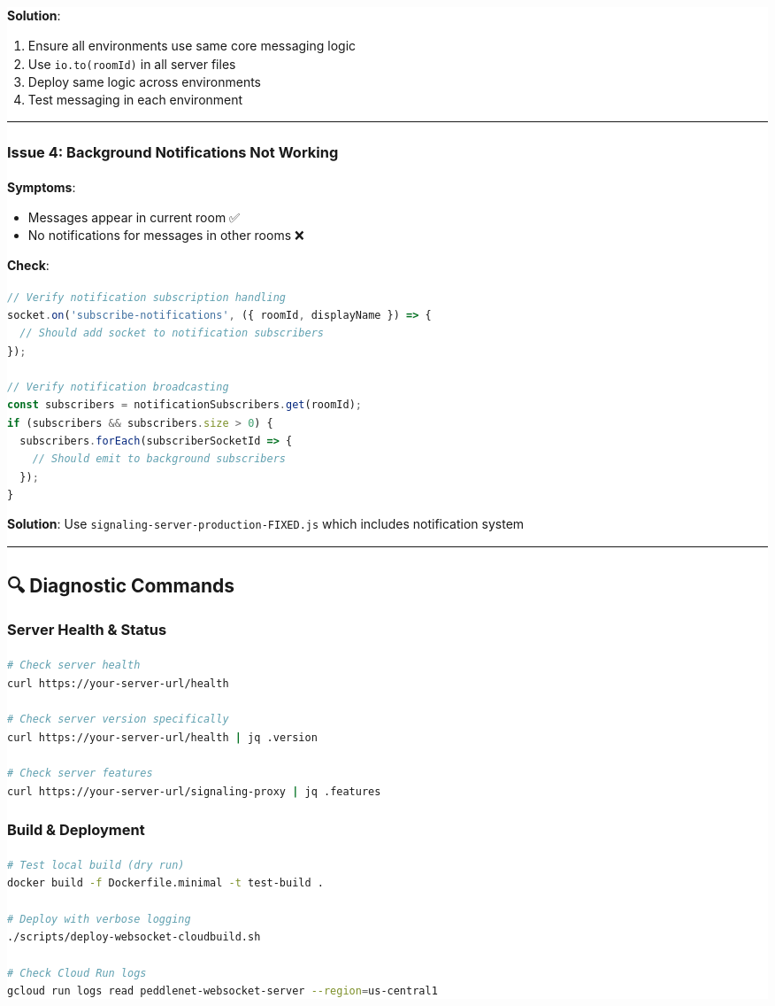 **Solution**:
1. Ensure all environments use same core messaging logic
2. Use `io.to(roomId)` in all server files
3. Deploy same logic across environments
4. Test messaging in each environment

---

### **Issue 4: Background Notifications Not Working**

**Symptoms**:
- Messages appear in current room ✅
- No notifications for messages in other rooms ❌

**Check**:
```javascript
// Verify notification subscription handling
socket.on('subscribe-notifications', ({ roomId, displayName }) => {
  // Should add socket to notification subscribers
});

// Verify notification broadcasting
const subscribers = notificationSubscribers.get(roomId);
if (subscribers && subscribers.size > 0) {
  subscribers.forEach(subscriberSocketId => {
    // Should emit to background subscribers
  });
}
```

**Solution**: Use `signaling-server-production-FIXED.js` which includes notification system

---

## 🔍 **Diagnostic Commands**

### **Server Health & Status**
```bash
# Check server health
curl https://your-server-url/health

# Check server version specifically
curl https://your-server-url/health | jq .version

# Check server features
curl https://your-server-url/signaling-proxy | jq .features
```

### **Build & Deployment**
```bash
# Test local build (dry run)
docker build -f Dockerfile.minimal -t test-build .

# Deploy with verbose logging
./scripts/deploy-websocket-cloudbuild.sh

# Check Cloud Run logs
gcloud run logs read peddlenet-websocket-server --region=us-central1
```
